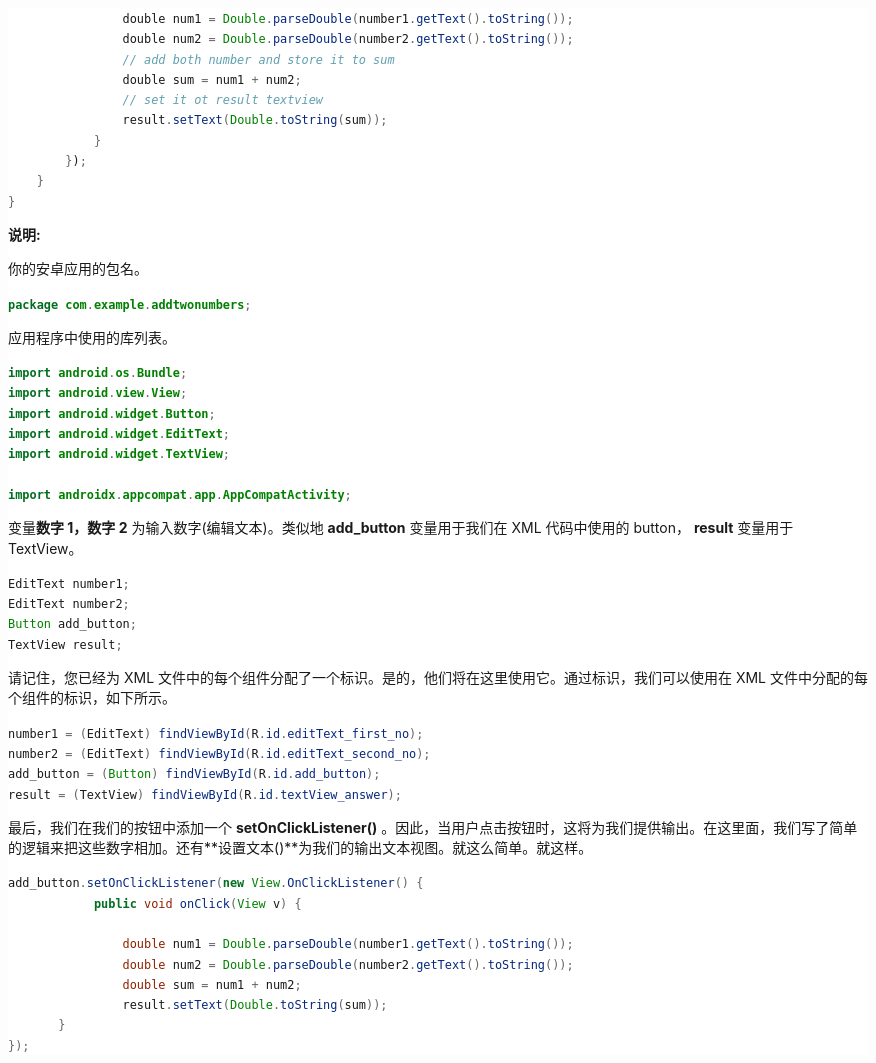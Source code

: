 ```java
                double num1 = Double.parseDouble(number1.getText().toString());
                double num2 = Double.parseDouble(number2.getText().toString());
                // add both number and store it to sum
                double sum = num1 + num2;
                // set it ot result textview
                result.setText(Double.toString(sum));
            }
        });
    }
}
```

**说明:**

你的安卓应用的包名。

```java
package com.example.addtwonumbers;
```

应用程序中使用的库列表。

```java
import android.os.Bundle;
import android.view.View;
import android.widget.Button;
import android.widget.EditText;
import android.widget.TextView;

import androidx.appcompat.app.AppCompatActivity;
```

变量**数字 1，数字 2** 为输入数字(编辑文本)。类似地 **add_button** 变量用于我们在 XML 代码中使用的 button， **result** 变量用于 TextView。

```java
EditText number1;
EditText number2;
Button add_button;
TextView result;
```

请记住，您已经为 XML 文件中的每个组件分配了一个标识。是的，他们将在这里使用它。通过标识，我们可以使用在 XML 文件中分配的每个组件的标识，如下所示。

```java
number1 = (EditText) findViewById(R.id.editText_first_no);
number2 = (EditText) findViewById(R.id.editText_second_no);
add_button = (Button) findViewById(R.id.add_button);
result = (TextView) findViewById(R.id.textView_answer);
```

最后，我们在我们的按钮中添加一个 **setOnClickListener()** 。因此，当用户点击按钮时，这将为我们提供输出。在这里面，我们写了简单的逻辑来把这些数字相加。还有**设置文本()**为我们的输出文本视图。就这么简单。就这样。

```java
add_button.setOnClickListener(new View.OnClickListener() {
            public void onClick(View v) {

                double num1 = Double.parseDouble(number1.getText().toString());
                double num2 = Double.parseDouble(number2.getText().toString());
                double sum = num1 + num2;
                result.setText(Double.toString(sum));
       }
});
```
